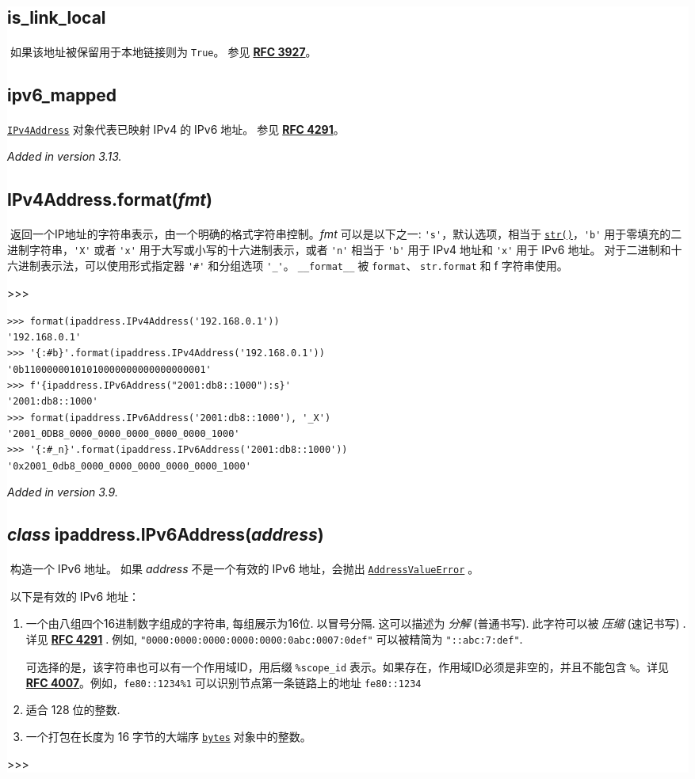 ## **is_link_local**

​	如果该地址被保留用于本地链接则为 `True`。 参见 [**RFC 3927**](https://datatracker.ietf.org/doc/html/rfc3927.html)。

## **ipv6_mapped**

[`IPv4Address`](https://docs.python.org/zh-cn/3.13/library/ipaddress.html#ipaddress.IPv4Address) 对象代表已映射 IPv4 的 IPv6 地址。 参见 [**RFC 4291**](https://datatracker.ietf.org/doc/html/rfc4291.html)。

*Added in version 3.13.*

## IPv4Address.**__format__**(*fmt*)

​	返回一个IP地址的字符串表示，由一个明确的格式字符串控制。*fmt* 可以是以下之一: `'s'`，默认选项，相当于 [`str()`](https://docs.python.org/zh-cn/3.13/library/stdtypes.html#str)，`'b'` 用于零填充的二进制字符串，`'X'` 或者 `'x'` 用于大写或小写的十六进制表示，或者 `'n'` 相当于 `'b'` 用于 IPv4 地址和 `'x'` 用于 IPv6 地址。 对于二进制和十六进制表示法，可以使用形式指定器 `'#'` 和分组选项 `'_'`。 `__format__` 被 `format`、 `str.format` 和 f 字符串使用。

\>>>

```
>>> format(ipaddress.IPv4Address('192.168.0.1'))
'192.168.0.1'
>>> '{:#b}'.format(ipaddress.IPv4Address('192.168.0.1'))
'0b11000000101010000000000000000001'
>>> f'{ipaddress.IPv6Address("2001:db8::1000"):s}'
'2001:db8::1000'
>>> format(ipaddress.IPv6Address('2001:db8::1000'), '_X')
'2001_0DB8_0000_0000_0000_0000_0000_1000'
>>> '{:#_n}'.format(ipaddress.IPv6Address('2001:db8::1000'))
'0x2001_0db8_0000_0000_0000_0000_0000_1000'
```

*Added in version 3.9.*

## *class* ipaddress.**IPv6Address**(*address*)

​	构造一个 IPv6 地址。 如果 *address* 不是一个有效的 IPv6 地址，会抛出 [`AddressValueError`](https://docs.python.org/zh-cn/3.13/library/ipaddress.html#ipaddress.AddressValueError) 。

​	以下是有效的 IPv6 地址：

1. 一个由八组四个16进制数字组成的字符串, 每组展示为16位. 以冒号分隔. 这可以描述为 *分解* (普通书写). 此字符可以被 *压缩* (速记书写) . 详见 [**RFC 4291**](https://datatracker.ietf.org/doc/html/rfc4291.html) . 例如, `"0000:0000:0000:0000:0000:0abc:0007:0def"` 可以被精简为 `"::abc:7:def"`.

   可选择的是，该字符串也可以有一个作用域ID，用后缀 `%scope_id` 表示。如果存在，作用域ID必须是非空的，并且不能包含 `%`。详见 [**RFC 4007**](https://datatracker.ietf.org/doc/html/rfc4007.html)。例如，`fe80::1234%1` 可以识别节点第一条链路上的地址 `fe80::1234`

2. 适合 128 位的整数.

3. 一个打包在长度为 16 字节的大端序 [`bytes`](https://docs.python.org/zh-cn/3.13/library/stdtypes.html#bytes) 对象中的整数。

\>>>

